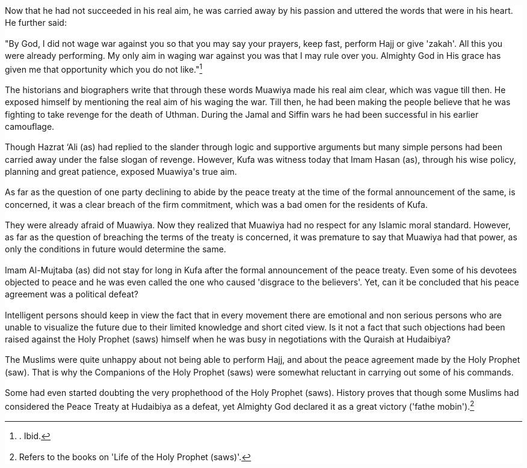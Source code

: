 Now that he had not succeeded in his real aim, he was carried away by
his passion and uttered the words that were in his heart. He further
said:

"By God, I did not wage war against you so that you may say your
prayers, keep fast, perform Hajj or give 'zakah'. All this you were
already performing. My only aim in waging war against you was that I may
rule over you. Almighty God in His grace has given me that opportunity
which you do not like."[^12]

The historians and biographers write that through these words Muawiya
made his real aim clear, which was vague till then. He exposed himself
by mentioning the real aim of his waging the war. Till then, he had been
making the people believe that he was fighting to take revenge for the
death of Uthman. During the Jamal and Siffin wars he had been successful
in his earlier camouflage.

Though Hazrat ‘Ali (as) had replied to the slander through logic and
supportive arguments but many simple persons had been carried away under
the false slogan of revenge. However, Kufa was witness today that Imam
Hasan (as), through his wise policy, planning and great patience,
exposed Muawiya's true aim.

As far as the question of one party declining to abide by the peace
treaty at the time of the formal announcement of the same, is concerned,
it was a clear breach of the firm commitment, which was a bad omen for
the residents of Kufa.

They were already afraid of Muawiya. Now they realized that Muawiya had
no respect for any Islamic moral standard. However, as far as the
question of breaching the terms of the treaty is concerned, it was
premature to say that Muawiya had that power, as only the conditions in
future would determine the same.

Imam Al-Mujtaba (as) did not stay for long in Kufa after the formal
announcement of the peace treaty. Even some of his devotees objected to
peace and he was even called the one who caused 'disgrace to the
believers'. Yet, can it be concluded that his peace agreement was a
political defeat?

Intelligent persons should keep in view the fact that in every movement
there are emotional and non serious persons who are unable to visualize
the future due to their limited knowledge and short cited view. Is it
not a fact that such objections had been raised against the Holy Prophet
(saws) himself when he was busy in negotiations with the Quraish at
Hudaibiya?

The Muslims were quite unhappy about not being able to perform Hajj, and
about the peace agreement made by the Holy Prophet (saw). That is why
the Companions of the Holy Prophet (saws) were somewhat reluctant in
carrying out some of his commands.

Some had even started doubting the very prophethood of the Holy Prophet
(saws). History proves that though some Muslims had considered the Peace
Treaty at Hudaibiya as a defeat, yet Almighty God declared it as a great
victory ('fathe mobin').[^13]


[^1]: Tabari - 'Tarikh al Tabari', (al Ummum wal Mulk), Beirut, Darul
[^2]: Ibn. Atham - 'Al Futuh', p.163; Baladhuri - 'Ansab al Ashraf',
[^3]: Masudi - ‘Muruj ad Dhahab’, Beirut, Darul Fikr, 1989, vol. 3, p.9;
[^4]: Same as reference 146
[^5]: Tarikh al-Tabari, vol. 3, p.167; Ibn. Athir - 'Al Kamil Fit
[^6]: Taha Husayn - 'Islamiat, Al Fitnah al Kubra ‘Ali-o-Nubuwah',
[^7]: Abdul Aziz Salim - 'Tarikh al Daulat al Arabia, Iskandaria:
[^8]: . Muhib al Tabari - 'Dhakair al 'Uqba', p.140; Abul Faraj -
[^9]: Syed Mohd. Vakil - 'Al Umayyun bain al Sharq wal Gharb', Beir ut,
[^10]: Abul Faraj - 'Maqatil al Talibin; Ibn. Abi al Hadid - ‘Sharh
[^11]: Husayn Muhammad Jafri - 'The Origins and Early Development of
[^12]: . Ibid.
[^13]: Refers to the books on 'Life of the Holy Prophet (saws)'.
[^14]: Ibn. Athir - 'Al Kamil' vol.2, p.449.